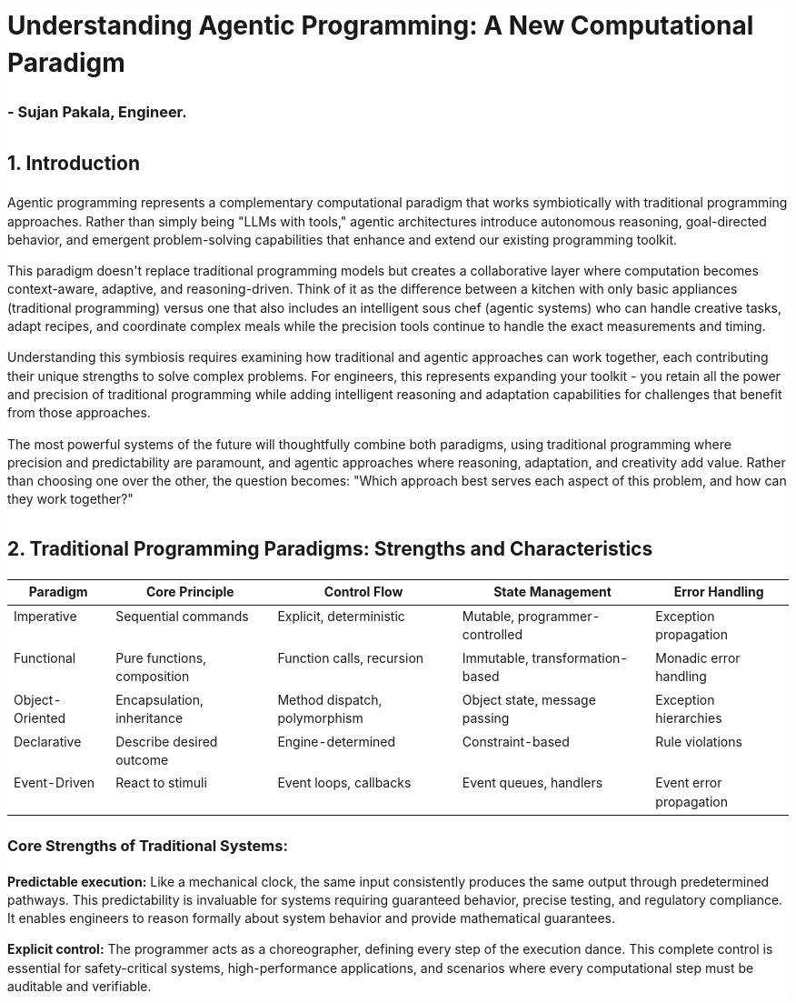 # Understanding Agentic Programming: A New Computational Paradigm
### - Sujan Pakala, Engineer.

## 1. Introduction

Agentic programming represents a complementary computational paradigm that works symbiotically with traditional programming approaches. Rather than simply being "LLMs with tools," agentic architectures introduce autonomous reasoning, goal-directed behavior, and emergent problem-solving capabilities that enhance and extend our existing programming toolkit.

This paradigm doesn't replace traditional programming models but creates a collaborative layer where computation becomes context-aware, adaptive, and reasoning-driven. Think of it as the difference between a kitchen with only basic appliances (traditional programming) versus one that also includes an intelligent sous chef (agentic systems) who can handle creative tasks, adapt recipes, and coordinate complex meals while the precision tools continue to handle the exact measurements and timing.

Understanding this symbiosis requires examining how traditional and agentic approaches can work together, each contributing their unique strengths to solve complex problems. For engineers, this represents expanding your toolkit - you retain all the power and precision of traditional programming while adding intelligent reasoning and adaptation capabilities for challenges that benefit from those approaches.

The most powerful systems of the future will thoughtfully combine both paradigms, using traditional programming where precision and predictability are paramount, and agentic approaches where reasoning, adaptation, and creativity add value. Rather than choosing one over the other, the question becomes: "Which approach best serves each aspect of this problem, and how can they work together?"

## 2. Traditional Programming Paradigms: Strengths and Characteristics

| Paradigm | Core Principle | Control Flow | State Management | Error Handling |
|----------|---------------|--------------|------------------|----------------|
| Imperative | Sequential commands | Explicit, deterministic | Mutable, programmer-controlled | Exception propagation |
| Functional | Pure functions, composition | Function calls, recursion | Immutable, transformation-based | Monadic error handling |
| Object-Oriented | Encapsulation, inheritance | Method dispatch, polymorphism | Object state, message passing | Exception hierarchies |
| Declarative | Describe desired outcome | Engine-determined | Constraint-based | Rule violations |
| Event-Driven | React to stimuli | Event loops, callbacks | Event queues, handlers | Event error propagation |

### Core Strengths of Traditional Systems:

**Predictable execution:** Like a mechanical clock, the same input consistently produces the same output through predetermined pathways. This predictability is invaluable for systems requiring guaranteed behavior, precise testing, and regulatory compliance. It enables engineers to reason formally about system behavior and provide mathematical guarantees.

**Explicit control:** The programmer acts as a choreographer, defining every step of the execution dance. This complete control is essential for safety-critical systems, high-performance applications, and scenarios where every computational step must be auditable and verifiable.

